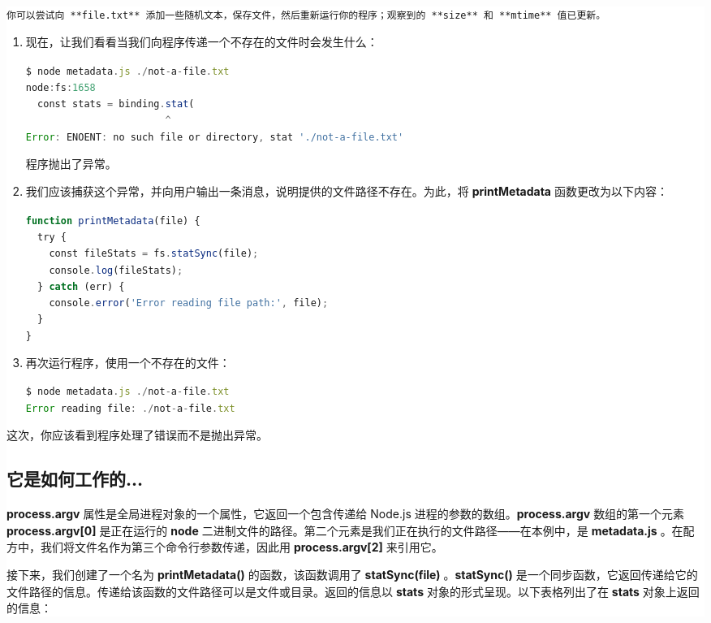     你可以尝试向 **file.txt** 添加一些随机文本，保存文件，然后重新运行你的程序；观察到的 **size** 和 **mtime** 值已更新。

1.  现在，让我们看看当我们向程序传递一个不存在的文件时会发生什么：

    ```js
    $ node metadata.js ./not-a-file.txt
    node:fs:1658
      const stats = binding.stat(
                            ^
    Error: ENOENT: no such file or directory, stat './not-a-file.txt'
    ```

    程序抛出了异常。

1.  我们应该捕获这个异常，并向用户输出一条消息，说明提供的文件路径不存在。为此，将 **printMetadata** 函数更改为以下内容：

    ```js
    function printMetadata(file) {
      try {
        const fileStats = fs.statSync(file);
        console.log(fileStats);
      } catch (err) {
        console.error('Error reading file path:', file);
      }
    }
    ```

1.  再次运行程序，使用一个不存在的文件：

    ```js
    $ node metadata.js ./not-a-file.txt
    Error reading file: ./not-a-file.txt
    ```

这次，你应该看到程序处理了错误而不是抛出异常。

## 它是如何工作的…

**process.argv** 属性是全局进程对象的一个属性，它返回一个包含传递给 Node.js 进程的参数的数组。**process.argv** 数组的第一个元素 **process.argv[0]** 是正在运行的 **node** 二进制文件的路径。第二个元素是我们正在执行的文件路径——在本例中，是 **metadata.js** 。在配方中，我们将文件名作为第三个命令行参数传递，因此用 **process.argv[2]** 来引用它。

接下来，我们创建了一个名为 **printMetadata()** 的函数，该函数调用了 **statSync(file)** 。**statSync()** 是一个同步函数，它返回传递给它的文件路径的信息。传递给该函数的文件路径可以是文件或目录。返回的信息以 **stats** 对象的形式呈现。以下表格列出了在 **stats** 对象上返回的信息：
